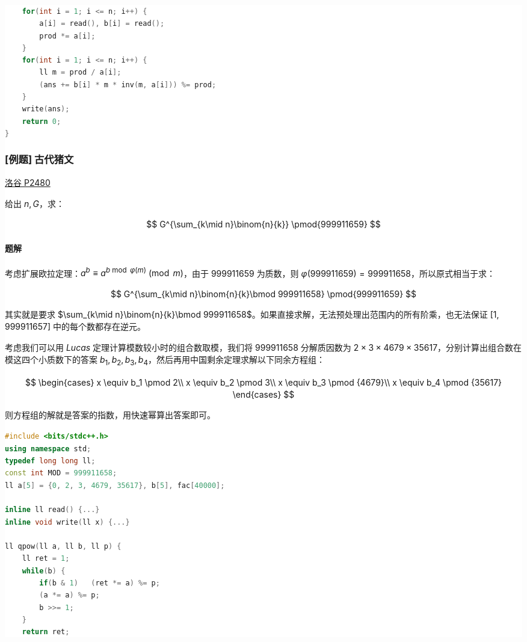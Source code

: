 ```cpp
    for(int i = 1; i <= n; i++) {
        a[i] = read(), b[i] = read();
        prod *= a[i];
    }
    for(int i = 1; i <= n; i++) {
        ll m = prod / a[i];
        (ans += b[i] * m * inv(m, a[i])) %= prod;
    }
    write(ans);
    return 0;
}
```

### [例题] 古代猪文

[洛谷 P2480](https://www.luogu.com.cn/problem/P2480)

给出 $n, G$，求：

$$
G^{\sum_{k\mid n}\binom{n}{k}} \pmod{999911659}
$$

#### 题解

考虑扩展欧拉定理：$a^{b}\equiv a^{b\bmod \varphi(m)} \pmod m$，由于 $999911659$ 为质数，则 $\varphi(999911659)=999911658$，所以原式相当于求：

$$
G^{\sum_{k\mid n}\binom{n}{k}\bmod 999911658} \pmod{999911659}
$$

其实就是要求 $\sum_{k\mid n}\binom{n}{k}\bmod 999911658$。如果直接求解，无法预处理出范围内的所有阶乘，也无法保证 $[1,999911657]$ 中的每个数都存在逆元。

考虑我们可以用 $Lucas$ 定理计算模数较小时的组合数取模，我们将 $999911658$ 分解质因数为 $2 \times 3 \times 4679 \times 35617$，分别计算出组合数在模这四个小质数下的答案 $b_1,b_2,b_3,b_4$，然后再用中国剩余定理求解以下同余方程组：

$$
\begin{cases}
x \equiv b_1 \pmod 2\\
x \equiv b_2 \pmod 3\\
x \equiv b_3 \pmod {4679}\\
x \equiv b_4 \pmod {35617}
\end{cases}
$$

则方程组的解就是答案的指数，用快速幂算出答案即可。

```cpp
#include <bits/stdc++.h>
using namespace std;
typedef long long ll;
const int MOD = 999911658;
ll a[5] = {0, 2, 3, 4679, 35617}, b[5], fac[40000];

inline ll read() {...}
inline void write(ll x) {...}

ll qpow(ll a, ll b, ll p) {
    ll ret = 1;
    while(b) {
        if(b & 1)   (ret *= a) %= p;
        (a *= a) %= p;
        b >>= 1;
    }
    return ret;
```